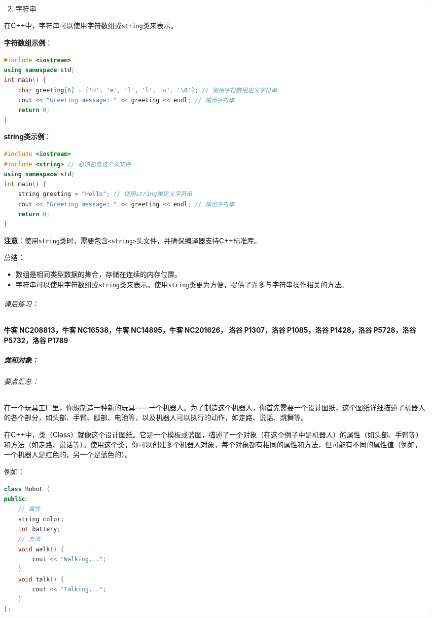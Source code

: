 

2. 字符串

在C++中，字符串可以使用字符数组或`string`类来表示。

**字符数组示例**：

```cpp
#include <iostream>
using namespace std;
int main() {
    char greeting[6] = {'H', 'e', 'l', 'l', 'o', '\0'}; // 使用字符数组定义字符串
    cout << "Greeting message: " << greeting << endl; // 输出字符串
    return 0;
}
```

**string类示例**：

```cpp
#include <iostream>
#include <string> // 必须包含这个头文件
using namespace std;
int main() {
    string greeting = "Hello"; // 使用string类定义字符串
    cout << "Greeting message: " << greeting << endl; // 输出字符串
    return 0;
}
```

**注意**：使用`string`类时，需要包含`<string>`头文件，并确保编译器支持C++标准库。

总结：
- 数组是相同类型数据的集合，存储在连续的内存位置。
- 字符串可以使用字符数组或`string`类来表示。使用`string`类更为方便，提供了许多与字符串操作相关的方法。
###### 课后练习：

**牛客 NC208813，牛客 NC16538，牛客 NC14895，牛客 NC201626， 洛谷 P1307，洛谷 P1085，洛谷 P1428，洛谷 P5728，洛谷 P5732，洛谷 P1789**

##### **类和对象**：

###### 要点汇总：

在一个玩具工厂里，你想制造一种新的玩具——一个机器人。为了制造这个机器人，你首先需要一个设计图纸，这个图纸详细描述了机器人的各个部分，如头部、手臂、腿部、电池等，以及机器人可以执行的动作，如走路、说话、跳舞等。

在C++中，类（Class）就像这个设计图纸。它是一个模板或蓝图，描述了一个对象（在这个例子中是机器人）的属性（如头部、手臂等）和方法（如走路、说话等）。使用这个类，你可以创建多个机器人对象，每个对象都有相同的属性和方法，但可能有不同的属性值（例如，一个机器人是红色的，另一个是蓝色的）。

例如：

```cpp
class Robot {
public:
    // 属性
    string color;
    int battery;
    // 方法
    void walk() {
        cout << "Walking...";
    }
    void talk() {
        cout << "Talking...";
    }
};
```
